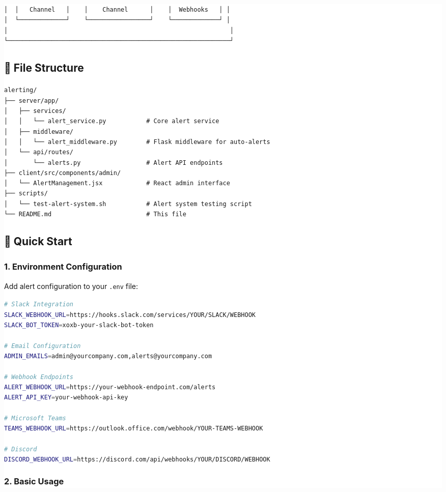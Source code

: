 ```
│  │   Channel   │    │    Channel      │    │  Webhooks   │ │
│  └─────────────┘    └─────────────────┘    └─────────────┘ │
│                                                             │
└─────────────────────────────────────────────────────────────┘
```

## 📁 File Structure

```
alerting/
├── server/app/
│   ├── services/
│   │   └── alert_service.py           # Core alert service
│   ├── middleware/
│   │   └── alert_middleware.py        # Flask middleware for auto-alerts
│   └── api/routes/
│       └── alerts.py                  # Alert API endpoints
├── client/src/components/admin/
│   └── AlertManagement.jsx            # React admin interface
├── scripts/
│   └── test-alert-system.sh           # Alert system testing script
└── README.md                          # This file
```

## 🚀 Quick Start

### 1. Environment Configuration

Add alert configuration to your `.env` file:

```bash
# Slack Integration
SLACK_WEBHOOK_URL=https://hooks.slack.com/services/YOUR/SLACK/WEBHOOK
SLACK_BOT_TOKEN=xoxb-your-slack-bot-token

# Email Configuration
ADMIN_EMAILS=admin@yourcompany.com,alerts@yourcompany.com

# Webhook Endpoints
ALERT_WEBHOOK_URL=https://your-webhook-endpoint.com/alerts
ALERT_API_KEY=your-webhook-api-key

# Microsoft Teams
TEAMS_WEBHOOK_URL=https://outlook.office.com/webhook/YOUR-TEAMS-WEBHOOK

# Discord
DISCORD_WEBHOOK_URL=https://discord.com/api/webhooks/YOUR/DISCORD/WEBHOOK
```

### 2. Basic Usage
